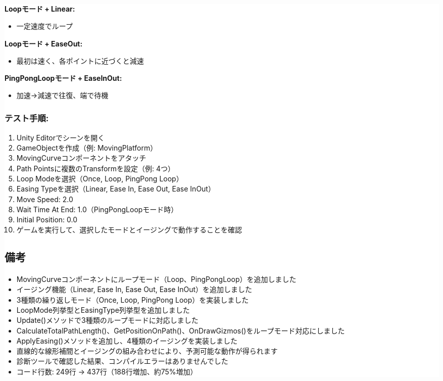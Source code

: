 **Loopモード + Linear:**
- 一定速度でループ

**Loopモード + EaseOut:**
- 最初は速く、各ポイントに近づくと減速

**PingPongLoopモード + EaseInOut:**
- 加速→減速で往復、端で待機

### テスト手順:

1. Unity Editorでシーンを開く
2. GameObjectを作成（例: MovingPlatform）
3. MovingCurveコンポーネントをアタッチ
4. Path Pointsに複数のTransformを設定（例: 4つ）
5. Loop Modeを選択（Once, Loop, PingPong Loop）
6. Easing Typeを選択（Linear, Ease In, Ease Out, Ease InOut）
7. Move Speed: 2.0
8. Wait Time At End: 1.0（PingPongLoopモード時）
9. Initial Position: 0.0
10. ゲームを実行して、選択したモードとイージングで動作することを確認

## 備考

- MovingCurveコンポーネントにループモード（Loop、PingPongLoop）を追加しました
- イージング機能（Linear, Ease In, Ease Out, Ease InOut）を追加しました
- 3種類の繰り返しモード（Once, Loop, PingPong Loop）を実装しました
- LoopMode列挙型とEasingType列挙型を追加しました
- Update()メソッドで3種類のループモードに対応しました
- CalculateTotalPathLength()、GetPositionOnPath()、OnDrawGizmos()をループモード対応にしました
- ApplyEasing()メソッドを追加し、4種類のイージングを実装しました
- 直線的な線形補間とイージングの組み合わせにより、予測可能な動作が得られます
- 診断ツールで確認した結果、コンパイルエラーはありませんでした
- コード行数: 249行 → 437行（188行増加、約75%増加）
